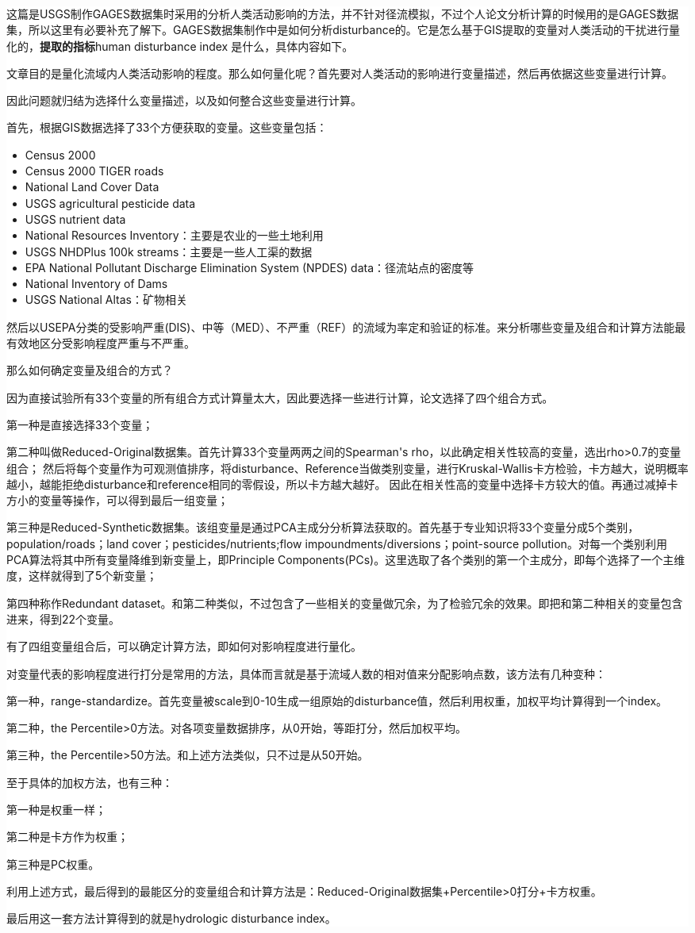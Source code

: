 这篇是USGS制作GAGES数据集时采用的分析人类活动影响的方法，并不针对径流模拟，不过个人论文分析计算的时候用的是GAGES数据集，所以这里有必要补充了解下。GAGES数据集制作中是如何分析disturbance的。它是怎么基于GIS提取的变量对人类活动的干扰进行量化的，**提取的指标**human disturbance index 是什么，具体内容如下。

文章目的是量化流域内人类活动影响的程度。那么如何量化呢？首先要对人类活动的影响进行变量描述，然后再依据这些变量进行计算。

因此问题就归结为选择什么变量描述，以及如何整合这些变量进行计算。

首先，根据GIS数据选择了33个方便获取的变量。这些变量包括：

- Census 2000
- Census 2000 TIGER roads
- National Land Cover Data
- USGS agricultural pesticide data
- USGS nutrient data
- National Resources Inventory：主要是农业的一些土地利用
- USGS NHDPlus 100k streams：主要是一些人工渠的数据
- EPA National Pollutant Discharge Elimination System (NPDES) data：径流站点的密度等
- National Inventory of Dams
- USGS National Altas：矿物相关

然后以USEPA分类的受影响严重(DIS)、中等（MED）、不严重（REF）的流域为率定和验证的标准。来分析哪些变量及组合和计算方法能最有效地区分受影响程度严重与不严重。

那么如何确定变量及组合的方式？

因为直接试验所有33个变量的所有组合方式计算量太大，因此要选择一些进行计算，论文选择了四个组合方式。

第一种是直接选择33个变量；

第二种叫做Reduced-Original数据集。首先计算33个变量两两之间的Spearman's rho，以此确定相关性较高的变量，选出rho>0.7的变量组合；
然后将每个变量作为可观测值排序，将disturbance、Reference当做类别变量，进行Kruskal-Wallis卡方检验，卡方越大，说明概率越小，越能拒绝disturbance和reference相同的零假设，所以卡方越大越好。
因此在相关性高的变量中选择卡方较大的值。再通过减掉卡方小的变量等操作，可以得到最后一组变量；

第三种是Reduced-Synthetic数据集。该组变量是通过PCA主成分分析算法获取的。首先基于专业知识将33个变量分成5个类别，population/roads；land cover；pesticides/nutrients;flow impoundments/diversions；point-source pollution。对每一个类别利用PCA算法将其中所有变量降维到新变量上，即Principle Components(PCs)。这里选取了各个类别的第一个主成分，即每个选择了一个主维度，这样就得到了5个新变量；

第四种称作Redundant dataset。和第二种类似，不过包含了一些相关的变量做冗余，为了检验冗余的效果。即把和第二种相关的变量包含进来，得到22个变量。

有了四组变量组合后，可以确定计算方法，即如何对影响程度进行量化。

对变量代表的影响程度进行打分是常用的方法，具体而言就是基于流域人数的相对值来分配影响点数，该方法有几种变种：

第一种，range-standardize。首先变量被scale到0-10生成一组原始的disturbance值，然后利用权重，加权平均计算得到一个index。

第二种，the Percentile>0方法。对各项变量数据排序，从0开始，等距打分，然后加权平均。

第三种，the Percentile>50方法。和上述方法类似，只不过是从50开始。

至于具体的加权方法，也有三种：

第一种是权重一样；

第二种是卡方作为权重；

第三种是PC权重。

利用上述方式，最后得到的最能区分的变量组合和计算方法是：Reduced-Original数据集+Percentile>0打分+卡方权重。

最后用这一套方法计算得到的就是hydrologic disturbance index。
